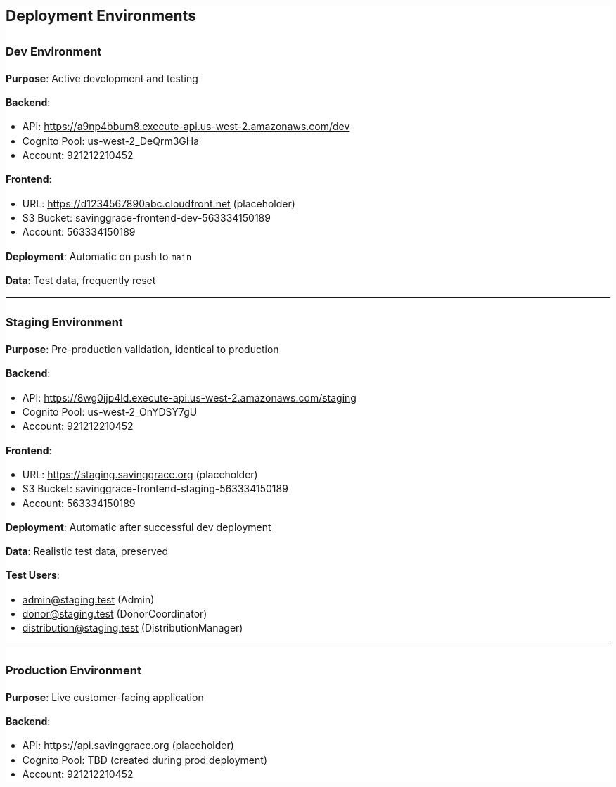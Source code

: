 ## Deployment Environments

### Dev Environment

**Purpose**: Active development and testing

**Backend**:
- API: https://a9np4bbum8.execute-api.us-west-2.amazonaws.com/dev
- Cognito Pool: us-west-2_DeQrm3GHa
- Account: 921212210452

**Frontend**:
- URL: https://d1234567890abc.cloudfront.net (placeholder)
- S3 Bucket: savinggrace-frontend-dev-563334150189
- Account: 563334150189

**Deployment**: Automatic on push to `main`

**Data**: Test data, frequently reset

---

### Staging Environment

**Purpose**: Pre-production validation, identical to production

**Backend**:
- API: https://8wg0ijp4ld.execute-api.us-west-2.amazonaws.com/staging
- Cognito Pool: us-west-2_OnYDSY7gU
- Account: 921212210452

**Frontend**:
- URL: https://staging.savinggrace.org (placeholder)
- S3 Bucket: savinggrace-frontend-staging-563334150189
- Account: 563334150189

**Deployment**: Automatic after successful dev deployment

**Data**: Realistic test data, preserved

**Test Users**:
- admin@staging.test (Admin)
- donor@staging.test (DonorCoordinator)
- distribution@staging.test (DistributionManager)

---

### Production Environment

**Purpose**: Live customer-facing application

**Backend**:
- API: https://api.savinggrace.org (placeholder)
- Cognito Pool: TBD (created during prod deployment)
- Account: 921212210452
